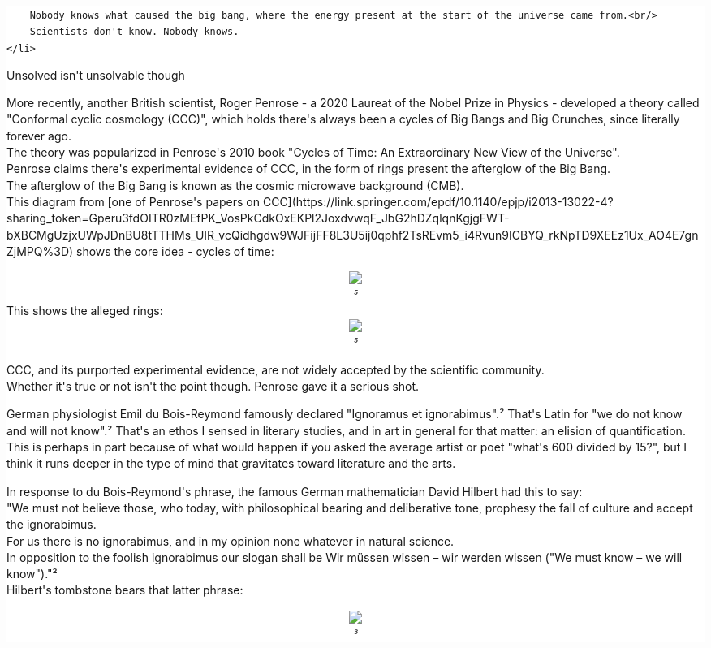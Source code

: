         Nobody knows what caused the big bang, where the energy present at the start of the universe came from.<br/>
        Scientists don't know. Nobody knows.
    </li>
</ul>

<p>
Unsolved isn't unsolvable though
</p>
<p>
    More recently, another British scientist, Roger Penrose - a 2020 Laureat of the Nobel Prize in Physics - developed a theory called "Conformal cyclic cosmology (CCC)", which holds there's always been a cycles of Big Bangs and Big Crunches, since literally forever ago.<br/>
    The theory was popularized in Penrose's 2010 book "Cycles of Time: An Extraordinary New View of the Universe".<br/>
    Penrose claims there's experimental evidence of CCC, in the form of rings present the afterglow of the Big Bang.<br/>
    The afterglow of the Big Bang is known as the cosmic microwave background (CMB).<br/>
    This diagram from [one of Penrose's papers on CCC](https://link.springer.com/epdf/10.1140/epjp/i2013-13022-4?sharing_token=Gperu3fdOITR0zMEfPK_VosPkCdkOxEKPl2JoxdvwqF_JbG2hDZqlqnKgjgFWT-bXBCMgUzjxUWpJDnBU8tTTHMs_UIR_vcQidhgdw9WJFijFF8L3U5ij0qphf2TsREvm5_i4Rvun9ICBYQ_rkNpTD9XEEz1Ux_AO4E7gnZjMPQ%3D) shows the core idea - cycles of time:<br/>
    <div align="center">
      <img style="width: 30vw;" src="https://bradleyculley.github.io/images/ccc_diagram.png" />
        <div style="font-size: 12px; font-style: italic;">⁵</div>
    </div>
    This shows the alleged rings:<br/>
    <div align="center">
      <img style="width: 30vw;" src="https://bradleyculley.github.io/images/alleged_rings_in_the_CMB.png" />
        <div style="font-size: 12px; font-style: italic;">⁵</div>
    </div>
</p>
<p>
    CCC, and its purported experimental evidence, are not widely accepted by the scientific community.<br/>
    Whether it's true or not isn't the point though. Penrose gave it a serious shot.
</p>
<p>
    German physiologist Emil du Bois-Reymond famously declared "Ignoramus et ignorabimus".²
    That's Latin for "we do not know and will not know".²
    That's an ethos I sensed in literary studies, and in art in general for that matter: an elision of quantification.
    This is perhaps in part because of what would happen if you asked the average artist or poet "what's 600 divided by 15?", but I think it runs deeper in the type of mind that gravitates toward literature and the arts.
</p>
<p>
    In response to du Bois-Reymond's phrase, the famous German mathematician David Hilbert had this to say:<br/>
    "We must not believe those, who today, with philosophical bearing and deliberative tone, prophesy the fall of culture and accept the ignorabimus.<br/>
    For us there is no ignorabimus, and in my opinion none whatever in natural science.<br/>
    In opposition to the foolish ignorabimus our slogan shall be Wir müssen wissen – wir werden wissen ("We must know – we will know")."²<br/>
    Hilbert's tombstone bears that latter phrase:<br/>
    <div align="center">
      <img style="width: 30vw;" src="https://bradleyculley.github.io/images/David_Hilbert_headstone.png.jpeg" />
        <div style="font-size: 12px; font-style: italic;">³</div>
    </div>
</p>
